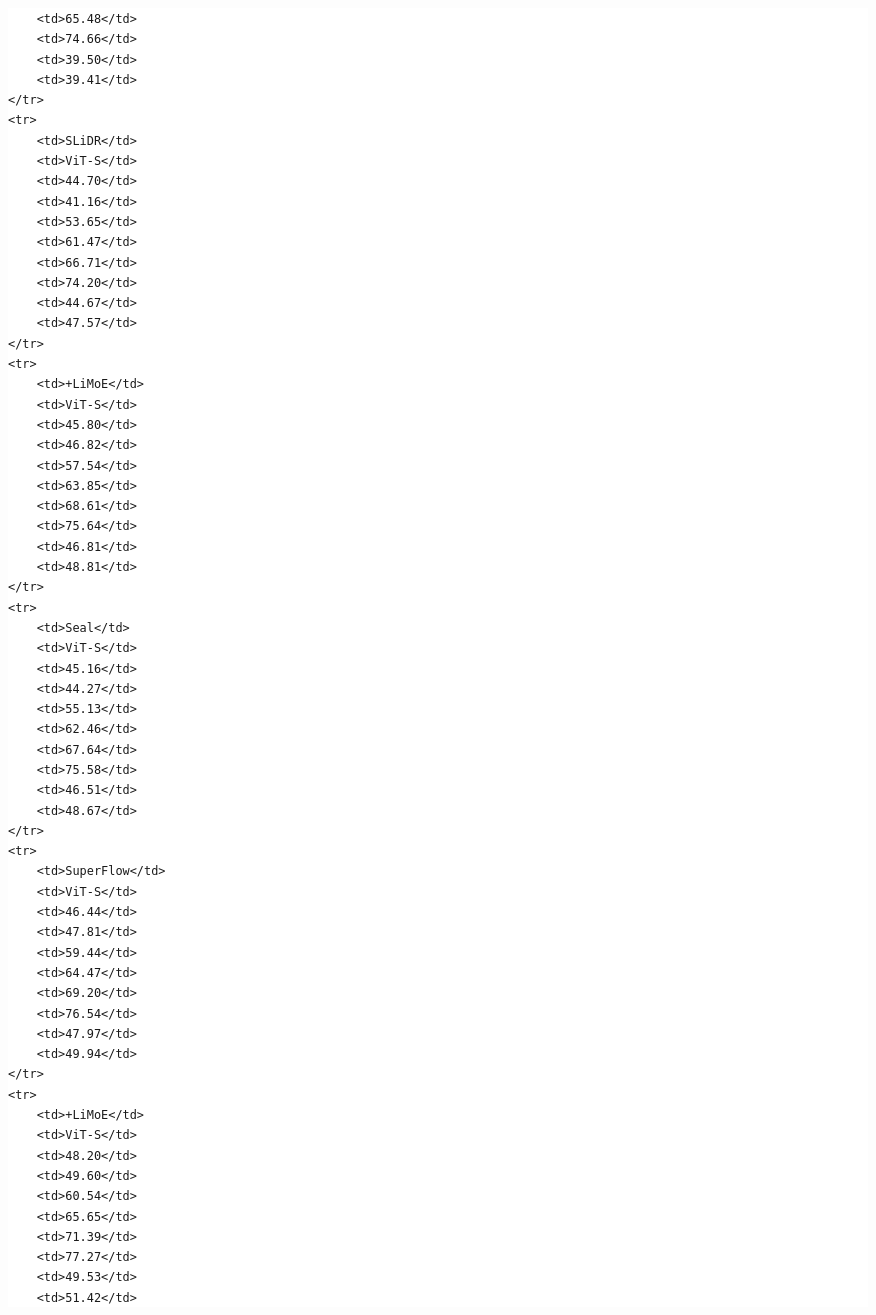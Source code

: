         <td>65.48</td>
        <td>74.66</td>
        <td>39.50</td>
        <td>39.41</td>
    </tr>
    <tr>
        <td>SLiDR</td>
        <td>ViT-S</td>
        <td>44.70</td>
        <td>41.16</td>
        <td>53.65</td>
        <td>61.47</td>
        <td>66.71</td>
        <td>74.20</td>
        <td>44.67</td>
        <td>47.57</td>
    </tr>
    <tr>
        <td>+LiMoE</td>
        <td>ViT-S</td>
        <td>45.80</td>
        <td>46.82</td>
        <td>57.54</td>
        <td>63.85</td>
        <td>68.61</td>
        <td>75.64</td>
        <td>46.81</td>
        <td>48.81</td>
    </tr>
    <tr>
        <td>Seal</td>
        <td>ViT-S</td>
        <td>45.16</td>
        <td>44.27</td>
        <td>55.13</td>
        <td>62.46</td>
        <td>67.64</td>
        <td>75.58</td>
        <td>46.51</td>
        <td>48.67</td>
    </tr>
    <tr>
        <td>SuperFlow</td>
        <td>ViT-S</td>
        <td>46.44</td>
        <td>47.81</td>
        <td>59.44</td>
        <td>64.47</td>
        <td>69.20</td>
        <td>76.54</td>
        <td>47.97</td>
        <td>49.94</td>
    </tr>
    <tr>
        <td>+LiMoE</td>
        <td>ViT-S</td>
        <td>48.20</td>
        <td>49.60</td>
        <td>60.54</td>
        <td>65.65</td>
        <td>71.39</td>
        <td>77.27</td>
        <td>49.53</td>
        <td>51.42</td>
